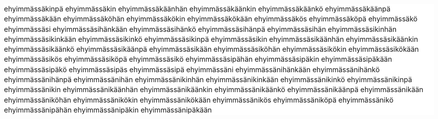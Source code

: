 ehyimmässäkinpä
ehyimmässäkin
ehyimmässäkäänhän
ehyimmässäkäänkin
ehyimmässäkäänkö
ehyimmässäkäänpä
ehyimmässäkään
ehyimmässäköhän
ehyimmässäkökin
ehyimmässäkökään
ehyimmässäkös
ehyimmässäköpä
ehyimmässäkö
ehyimmässäsi
ehyimmässäsihänkään
ehyimmässäsihänkö
ehyimmässäsihänpä
ehyimmässäsihän
ehyimmässäsikinhän
ehyimmässäsikinkään
ehyimmässäsikinkö
ehyimmässäsikinpä
ehyimmässäsikin
ehyimmässäsikäänhän
ehyimmässäsikäänkin
ehyimmässäsikäänkö
ehyimmässäsikäänpä
ehyimmässäsikään
ehyimmässäsiköhän
ehyimmässäsikökin
ehyimmässäsikökään
ehyimmässäsikös
ehyimmässäsiköpä
ehyimmässäsikö
ehyimmässäsipähän
ehyimmässäsipäkin
ehyimmässäsipäkään
ehyimmässäsipäkö
ehyimmässäsipäs
ehyimmässäsipä
ehyimmässäni
ehyimmässänihänkään
ehyimmässänihänkö
ehyimmässänihänpä
ehyimmässänihän
ehyimmässänikinhän
ehyimmässänikinkään
ehyimmässänikinkö
ehyimmässänikinpä
ehyimmässänikin
ehyimmässänikäänhän
ehyimmässänikäänkin
ehyimmässänikäänkö
ehyimmässänikäänpä
ehyimmässänikään
ehyimmässäniköhän
ehyimmässänikökin
ehyimmässänikökään
ehyimmässänikös
ehyimmässäniköpä
ehyimmässänikö
ehyimmässänipähän
ehyimmässänipäkin
ehyimmässänipäkään